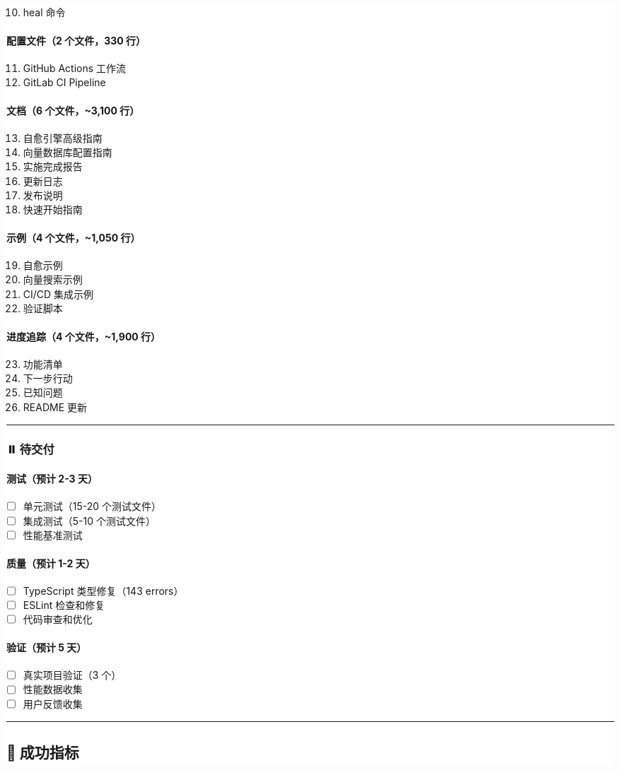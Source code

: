 10. heal 命令

#### 配置文件（2 个文件，330 行）

11. GitHub Actions 工作流
12. GitLab CI Pipeline

#### 文档（6 个文件，~3,100 行）

13. 自愈引擎高级指南
14. 向量数据库配置指南
15. 实施完成报告
16. 更新日志
17. 发布说明
18. 快速开始指南

#### 示例（4 个文件，~1,050 行）

19. 自愈示例
20. 向量搜索示例
21. CI/CD 集成示例
22. 验证脚本

#### 进度追踪（4 个文件，~1,900 行）

23. 功能清单
24. 下一步行动
25. 已知问题
26. README 更新

---

### ⏸️ 待交付

#### 测试（预计 2-3 天）

- [ ] 单元测试（15-20 个测试文件）
- [ ] 集成测试（5-10 个测试文件）
- [ ] 性能基准测试

#### 质量（预计 1-2 天）

- [ ] TypeScript 类型修复（143 errors）
- [ ] ESLint 检查和修复
- [ ] 代码审查和优化

#### 验证（预计 5 天）

- [ ] 真实项目验证（3 个）
- [ ] 性能数据收集
- [ ] 用户反馈收集

---

## 🎯 成功指标
